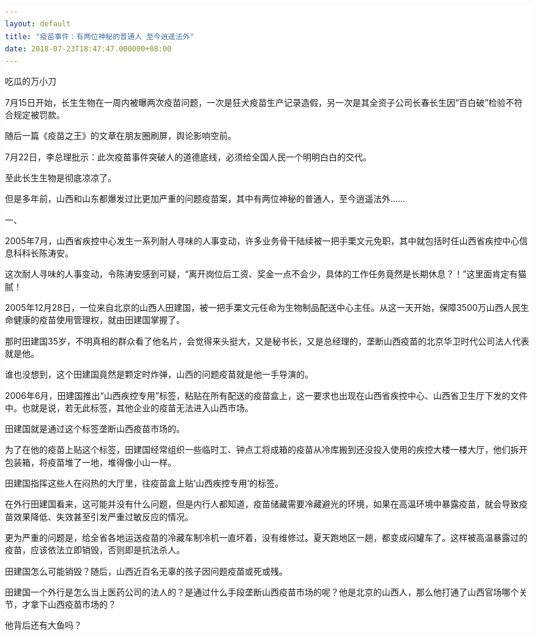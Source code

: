 ```yaml
---
layout: default
title: "疫苗事件：有两位神秘的普通人 至今逍遥法外"
date: 2018-07-23T18:47:47.000000+08:00
---
```


吃瓜的万小刀


7月15日开始，长生生物在一周内被曝两次疫苗问题，一次是狂犬疫苗生产记录造假，另一次是其全资子公司长春长生因“百白破”检验不符合规定被罚款。


随后一篇《疫苗之王》的文章在朋友圈刷屏，舆论影响空前。


7月22日，李总理批示：此次疫苗事件突破人的道德底线，必须给全国人民一个明明白白的交代。


至此长生生物是彻底凉凉了。


但是多年前，山西和山东都爆发过比更加严重的问题疫苗案，其中有两位神秘的普通人，至今逍遥法外……


一、


2005年7月，山西省疾控中心发生一系列耐人寻味的人事变动，许多业务骨干陆续被一把手栗文元免职，其中就包括时任山西省疾控中心信息科科长陈涛安。


这次耐人寻味的人事变动，令陈涛安感到可疑，“离开岗位后工资、奖金一点不会少，具体的工作任务竟然是长期休息？！”这里面肯定有猫腻！


2005年12月28日，一位来自北京的山西人田建国，被一把手栗文元任命为生物制品配送中心主任。从这一天开始，保障3500万山西人民生命健康的疫苗使用管理权，就由田建国掌握了。


那时田建国35岁，不明真相的群众看了他名片，会觉得来头挺大，又是秘书长，又是总经理的，垄断山西疫苗的北京华卫时代公司法人代表就是他。


谁也没想到，这个田建国竟然是颗定时炸弹，山西的问题疫苗就是他一手导演的。


2006年6月，田建国推出“山西疾控专用”标签，粘贴在所有配送的疫苗盒上，这一要求也出现在山西省疾控中心、山西省卫生厅下发的文件中。也就是说，若无此标签，其他企业的疫苗无法进入山西市场。


田建国就是通过这个标签垄断山西疫苗市场的。


为了在他的疫苗上贴这个标签，田建国经常组织一些临时工、钟点工将成箱的疫苗从冷库搬到还没投入使用的疾控大楼一楼大厅，他们拆开包装箱，将疫苗堆了一地，堆得像小山一样。


田建国指挥这些人在闷热的大厅里，往疫苗盒上贴‘山西疾控专用’的标签。


在外行田建国看来，这可能并没有什么问题，但是内行人都知道，疫苗储藏需要冷藏避光的环境，如果在高温环境中暴露疫苗，就会导致疫苗效果降低、失效甚至引发严重过敏反应的情况。


更为严重的问题是，给全省各地运送疫苗的冷藏车制冷机一直坏着，没有维修过。夏天跑地区一趟，都变成闷罐车了。这样被高温暴露过的疫苗，应该依法立即销毁，否则即是抗法杀人。


田建国怎么可能销毁？随后，山西近百名无辜的孩子因问题疫苗或死或残。


田建国一个外行是怎么当上医药公司的法人的？是通过什么手段垄断山西疫苗市场的呢？他是北京的山西人，那么他打通了山西官场哪个关节，才拿下山西疫苗市场的？


他背后还有大鱼吗？

